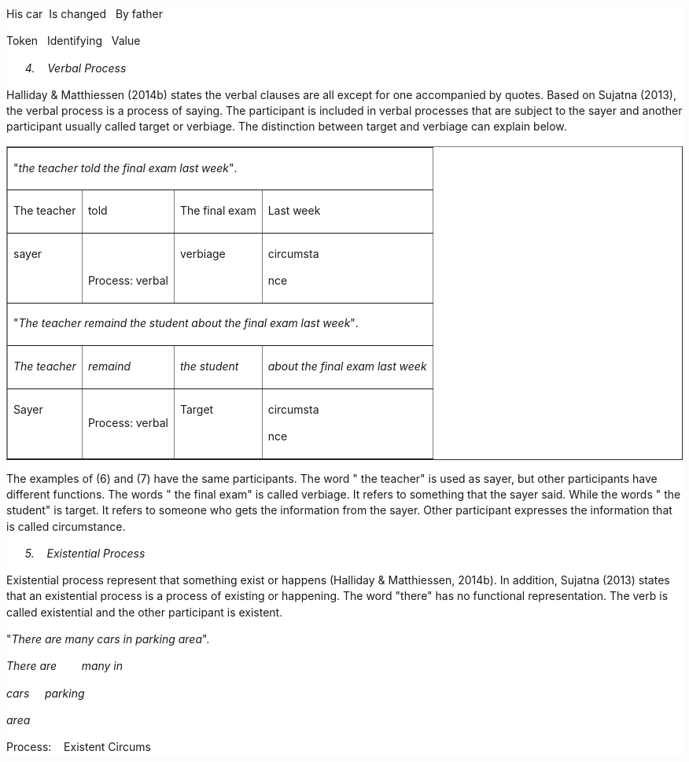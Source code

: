 <p><span class="font5">His car &nbsp;Is changed &nbsp;&nbsp;By father</span></p>
<p><span class="font5">Token &nbsp;&nbsp;Identifying &nbsp;&nbsp;Value</span></p>
<ul style="list-style:none;"><li>
<p><span class="font5" style="font-style:italic;">4. &nbsp;&nbsp;&nbsp;Verbal Process</span></p></li></ul>
<p><span class="font5">Halliday &amp;&nbsp;Matthiessen (2014b) states the verbal clauses are all except for one accompanied by quotes. Based on Sujatna (2013), the verbal process is a process of saying. The participant is included in verbal processes that are subject to the sayer and another participant usually called target or verbiage. The distinction between target and verbiage can explain below.</span></p>
<table border="1">
<tr><td colspan="4" style="vertical-align:top;">
<p><span class="font5">&quot;</span><span class="font5" style="font-style:italic;">the teacher told the final exam last week</span><span class="font5">&quot;.</span></p></td></tr>
<tr><td style="vertical-align:top;">
<p><span class="font5">The teacher</span></p></td><td style="vertical-align:top;">
<p><span class="font5">told</span></p></td><td style="vertical-align:bottom;">
<p><span class="font5">The final exam</span></p></td><td style="vertical-align:top;">
<p><span class="font5">Last week</span></p></td></tr>
<tr><td style="vertical-align:top;">
<p><span class="font5">sayer</span></p></td><td style="vertical-align:bottom;">
<p><span class="font5">Process: verbal</span></p></td><td style="vertical-align:top;">
<p><span class="font5">verbiage</span></p></td><td style="vertical-align:bottom;">
<p><span class="font5">circumsta</span></p>
<p><span class="font5">nce</span></p></td></tr>
<tr><td colspan="4" style="vertical-align:bottom;">
<p><span class="font5">&quot;</span><span class="font5" style="font-style:italic;">The teacher remaind the student about the final exam last week</span><span class="font5">&quot;.</span></p></td></tr>
<tr><td style="vertical-align:top;">
<p><span class="font5" style="font-style:italic;">The teacher</span></p></td><td style="vertical-align:top;">
<p><span class="font5" style="font-style:italic;">remaind</span></p></td><td style="vertical-align:top;">
<p><span class="font5" style="font-style:italic;">the student</span></p></td><td style="vertical-align:top;">
<p><span class="font5" style="font-style:italic;">about the final exam last week</span></p></td></tr>
<tr><td style="vertical-align:top;">
<p><span class="font5">Sayer</span></p></td><td style="vertical-align:middle;">
<p><span class="font5">Process: verbal</span></p></td><td style="vertical-align:top;">
<p><span class="font5">Target</span></p></td><td style="vertical-align:middle;">
<p><span class="font5">circumsta</span></p>
<p><span class="font5">nce</span></p></td></tr>
</table>
<p><span class="font5">The examples of (6) and (7) have the same participants. The word &quot;&nbsp;the teacher&quot; is used as sayer, but other participants have different functions. The words &quot;&nbsp;the final exam&quot; is called verbiage. It refers to something that the sayer said. While the words &quot;&nbsp;the student&quot; is target. It refers to someone who gets the information from the sayer. Other participant expresses the information that is called circumstance.</span></p>
<ul style="list-style:none;"><li>
<p><span class="font5" style="font-style:italic;">5. &nbsp;&nbsp;&nbsp;Existential Process</span></p></li></ul>
<p><span class="font5">Existential process represent that something exist or happens (Halliday &amp;&nbsp;Matthiessen, 2014b). In addition, Sujatna (2013) states that an existential process is a process of existing or happening. The word &quot;there&quot; has no functional representation. The verb is called existential and the other participant is existent.</span></p>
<p><span class="font5">&quot;</span><span class="font5" style="font-style:italic;">There are many cars in parking area</span><span class="font5">&quot;.</span></p>
<p><span class="font5" style="font-style:italic;">There are &nbsp;&nbsp;&nbsp;&nbsp;&nbsp;&nbsp;&nbsp;many in</span></p>
<p><span class="font5" style="font-style:italic;">cars &nbsp;&nbsp;&nbsp;&nbsp;parking</span></p>
<p><span class="font5" style="font-style:italic;">area</span></p>
<p><span class="font5">Process: &nbsp;&nbsp;&nbsp;Existent Circums</span></p>